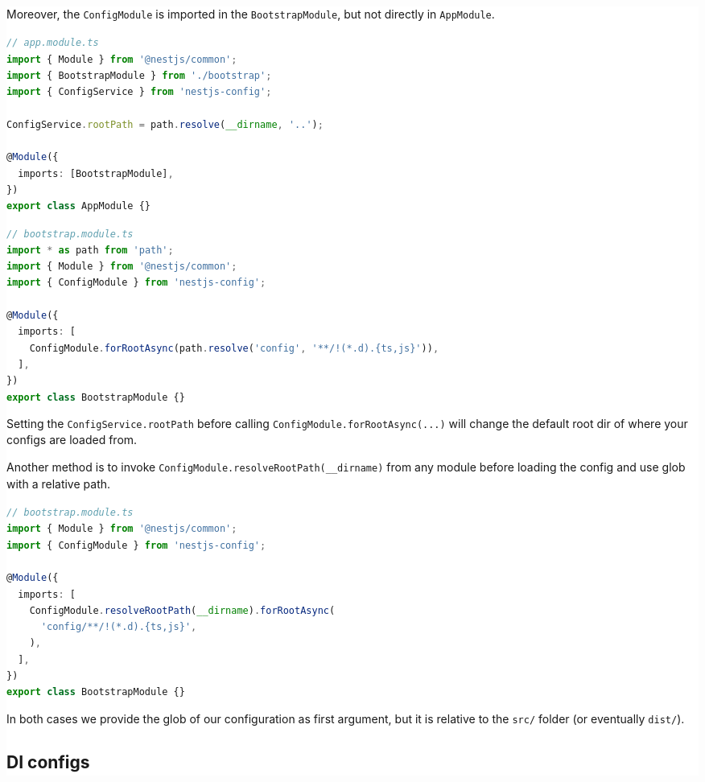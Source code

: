 Moreover, the `ConfigModule` is imported in the `BootstrapModule`, but not directly in `AppModule`.

```ts
// app.module.ts
import { Module } from '@nestjs/common';
import { BootstrapModule } from './bootstrap';
import { ConfigService } from 'nestjs-config';

ConfigService.rootPath = path.resolve(__dirname, '..');

@Module({
  imports: [BootstrapModule],
})
export class AppModule {}
```

```typescript
// bootstrap.module.ts
import * as path from 'path';
import { Module } from '@nestjs/common';
import { ConfigModule } from 'nestjs-config';

@Module({
  imports: [
    ConfigModule.forRootAsync(path.resolve('config', '**/!(*.d).{ts,js}')),
  ],
})
export class BootstrapModule {}
```

Setting the `ConfigService.rootPath` before calling `ConfigModule.forRootAsync(...)` will change the default root dir of where your configs are loaded from.

Another method is to invoke `ConfigModule.resolveRootPath(__dirname)` from any module before loading the config and use glob with a relative path.

```ts
// bootstrap.module.ts
import { Module } from '@nestjs/common';
import { ConfigModule } from 'nestjs-config';

@Module({
  imports: [
    ConfigModule.resolveRootPath(__dirname).forRootAsync(
      'config/**/!(*.d).{ts,js}',
    ),
  ],
})
export class BootstrapModule {}
```

In both cases we provide the glob of our configuration as first argument, but it is relative to the `src/` folder (or eventually `dist/`).

## DI configs
